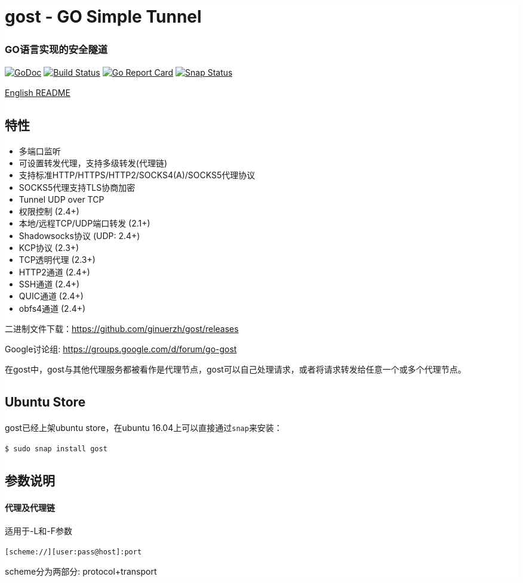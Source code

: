 gost - GO Simple Tunnel
======

### GO语言实现的安全隧道

[![GoDoc](https://godoc.org/github.com/ginuerzh/gost?status.svg)](https://godoc.org/github.com/ginuerzh/gost)
[![Build Status](https://travis-ci.org/ginuerzh/gost.svg?branch=master)](https://travis-ci.org/ginuerzh/gost)
[![Go Report Card](https://goreportcard.com/badge/github.com/ginuerzh/gost)](https://goreportcard.com/report/github.com/ginuerzh/gost)
[![Snap Status](https://build.snapcraft.io/badge/ginuerzh/gost.svg)](https://build.snapcraft.io/user/ginuerzh/gost)
 
[English README](README_en.md)

特性
------
* 多端口监听
* 可设置转发代理，支持多级转发(代理链)
* 支持标准HTTP/HTTPS/HTTP2/SOCKS4(A)/SOCKS5代理协议
* SOCKS5代理支持TLS协商加密
* Tunnel UDP over TCP
* 权限控制 (2.4+)
* 本地/远程TCP/UDP端口转发 (2.1+)
* Shadowsocks协议 (UDP: 2.4+)
* KCP协议 (2.3+)
* TCP透明代理 (2.3+)
* HTTP2通道 (2.4+)
* SSH通道 (2.4+)
* QUIC通道 (2.4+)
* obfs4通道 (2.4+)

二进制文件下载：https://github.com/ginuerzh/gost/releases

Google讨论组: https://groups.google.com/d/forum/go-gost

在gost中，gost与其他代理服务都被看作是代理节点，gost可以自己处理请求，或者将请求转发给任意一个或多个代理节点。


Ubuntu Store
------
gost已经上架ubuntu store，在ubuntu 16.04上可以直接通过`snap`来安装：

```bash
$ sudo snap install gost
```

参数说明
------
#### 代理及代理链

适用于-L和-F参数

```bash
[scheme://][user:pass@host]:port
```
scheme分为两部分: protocol+transport
